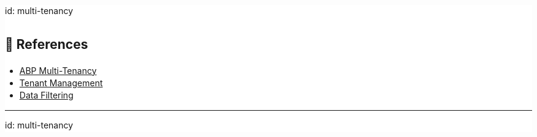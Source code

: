id: multi-tenancy
## 📖 References

- [ABP Multi-Tenancy](https://abp.io/docs/latest/framework/architecture/multi-tenancy)
- [Tenant Management](https://abp.io/docs/latest/modules/tenant-management)
- [Data Filtering](https://abp.io/docs/latest/framework/infrastructure/data-filtering)

---

id: multi-tenancy
